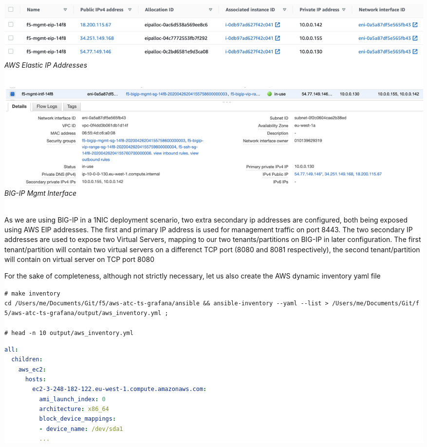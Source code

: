 ![AWS Elastic IP Addresses](./imgs/aws-elastic-ips.png)
<br />
*AWS Elastic IP Addresses*
<br />
<br />
 
![BIG-IP Mgmt Interface](./imgs/aws-bigip-mgmt-network-intf.png)
<br />
*BIG-IP Mgmt Interface*
<br />
<br />

As we are using BIG-IP in a 1NIC deployment scenario, two extra secondary ip addresses are configured, both being exposed using AWS EIP addresses. The first and primary IP address is used for management traffic on port 8443. The two secondary IP addresses are used to expose two Virtual Servers, mapping to our two tenants/partitions on BIG-IP in later configuration. The first tenant/partition will contain two virtual servers on a differenct TCP port (8080 and 8081 respectively), the second tenant/partition will contain on virtual server on TCP port 8080

For the sake of completeness, although not strictly necessary, let us also create the AWS dynamic inventory yaml file

```console
# make inventory
cd /Users/me/Documents/Git/f5/aws-atc-ts-grafana/ansible && ansible-inventory --yaml --list > /Users/me/Documents/Git/f5/aws-atc-ts-grafana/output/aws_inventory.yml ;

# head -n 10 output/aws_inventory.yml
```
```yaml
all:
  children:
    aws_ec2:
      hosts:
        ec2-3-248-182-122.eu-west-1.compute.amazonaws.com:
          ami_launch_index: 0
          architecture: x86_64
          block_device_mappings:
          - device_name: /dev/sda1
          ...

```
